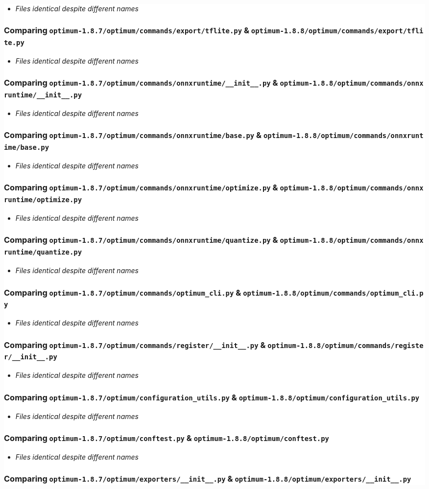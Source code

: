  * *Files identical despite different names*

### Comparing `optimum-1.8.7/optimum/commands/export/tflite.py` & `optimum-1.8.8/optimum/commands/export/tflite.py`

 * *Files identical despite different names*

### Comparing `optimum-1.8.7/optimum/commands/onnxruntime/__init__.py` & `optimum-1.8.8/optimum/commands/onnxruntime/__init__.py`

 * *Files identical despite different names*

### Comparing `optimum-1.8.7/optimum/commands/onnxruntime/base.py` & `optimum-1.8.8/optimum/commands/onnxruntime/base.py`

 * *Files identical despite different names*

### Comparing `optimum-1.8.7/optimum/commands/onnxruntime/optimize.py` & `optimum-1.8.8/optimum/commands/onnxruntime/optimize.py`

 * *Files identical despite different names*

### Comparing `optimum-1.8.7/optimum/commands/onnxruntime/quantize.py` & `optimum-1.8.8/optimum/commands/onnxruntime/quantize.py`

 * *Files identical despite different names*

### Comparing `optimum-1.8.7/optimum/commands/optimum_cli.py` & `optimum-1.8.8/optimum/commands/optimum_cli.py`

 * *Files identical despite different names*

### Comparing `optimum-1.8.7/optimum/commands/register/__init__.py` & `optimum-1.8.8/optimum/commands/register/__init__.py`

 * *Files identical despite different names*

### Comparing `optimum-1.8.7/optimum/configuration_utils.py` & `optimum-1.8.8/optimum/configuration_utils.py`

 * *Files identical despite different names*

### Comparing `optimum-1.8.7/optimum/conftest.py` & `optimum-1.8.8/optimum/conftest.py`

 * *Files identical despite different names*

### Comparing `optimum-1.8.7/optimum/exporters/__init__.py` & `optimum-1.8.8/optimum/exporters/__init__.py`
